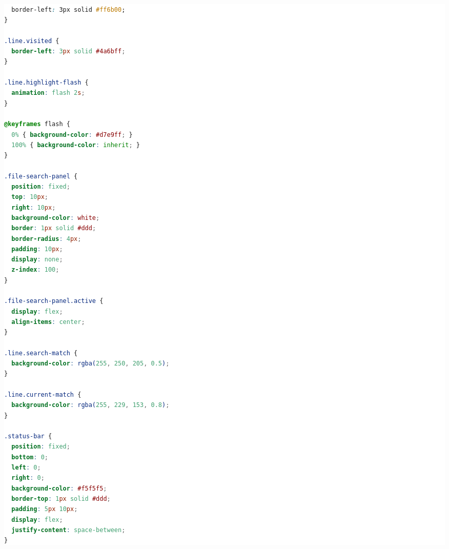 ```css
  border-left: 3px solid #ff6b00;
}

.line.visited {
  border-left: 3px solid #4a6bff;
}

.line.highlight-flash {
  animation: flash 2s;
}

@keyframes flash {
  0% { background-color: #d7e9ff; }
  100% { background-color: inherit; }
}

.file-search-panel {
  position: fixed;
  top: 10px;
  right: 10px;
  background-color: white;
  border: 1px solid #ddd;
  border-radius: 4px;
  padding: 10px;
  display: none;
  z-index: 100;
}

.file-search-panel.active {
  display: flex;
  align-items: center;
}

.line.search-match {
  background-color: rgba(255, 250, 205, 0.5);
}

.line.current-match {
  background-color: rgba(255, 229, 153, 0.8);
}

.status-bar {
  position: fixed;
  bottom: 0;
  left: 0;
  right: 0;
  background-color: #f5f5f5;
  border-top: 1px solid #ddd;
  padding: 5px 10px;
  display: flex;
  justify-content: space-between;
}
```

